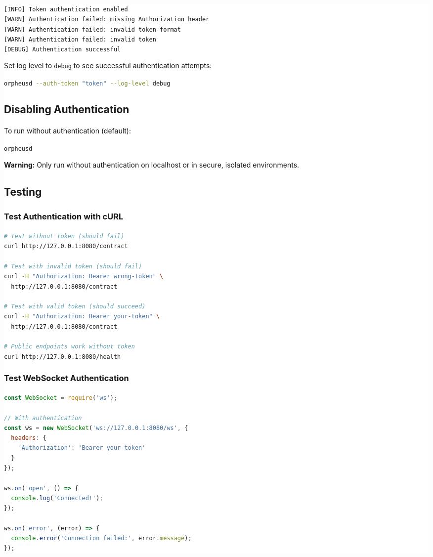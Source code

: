 ```
[INFO] Token authentication enabled
[WARN] Authentication failed: missing Authorization header
[WARN] Authentication failed: invalid token format
[WARN] Authentication failed: invalid token
[DEBUG] Authentication successful
```

Set log level to `debug` to see successful authentication attempts:

```bash
orpheusd --auth-token "token" --log-level debug
```

## Disabling Authentication

To run without authentication (default):

```bash
orpheusd
```

**Warning:** Only run without authentication on localhost or in secure, isolated environments.

## Testing

### Test Authentication with cURL

```bash
# Test without token (should fail)
curl http://127.0.0.1:8080/contract

# Test with invalid token (should fail)
curl -H "Authorization: Bearer wrong-token" \
  http://127.0.0.1:8080/contract

# Test with valid token (should succeed)
curl -H "Authorization: Bearer your-token" \
  http://127.0.0.1:8080/contract

# Public endpoints work without token
curl http://127.0.0.1:8080/health
```

### Test WebSocket Authentication

```javascript
const WebSocket = require('ws');

// With authentication
const ws = new WebSocket('ws://127.0.0.1:8080/ws', {
  headers: {
    'Authorization': 'Bearer your-token'
  }
});

ws.on('open', () => {
  console.log('Connected!');
});

ws.on('error', (error) => {
  console.error('Connection failed:', error.message);
});
```
